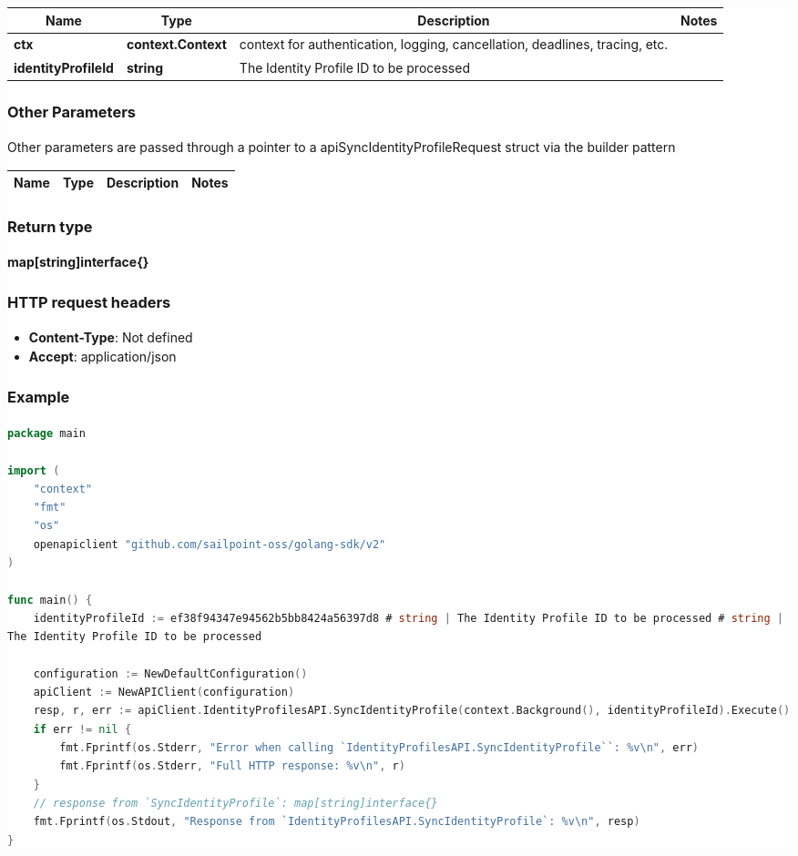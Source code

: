 
Name | Type | Description  | Notes
------------- | ------------- | ------------- | -------------
**ctx** | **context.Context** | context for authentication, logging, cancellation, deadlines, tracing, etc.
**identityProfileId** | **string** | The Identity Profile ID to be processed | 

### Other Parameters

Other parameters are passed through a pointer to a apiSyncIdentityProfileRequest struct via the builder pattern


Name | Type | Description  | Notes
------------- | ------------- | ------------- | -------------


### Return type

**map[string]interface{}**

### HTTP request headers

- **Content-Type**: Not defined
- **Accept**: application/json

### Example

```go
package main

import (
	"context"
	"fmt"
	"os"
	openapiclient "github.com/sailpoint-oss/golang-sdk/v2"
)

func main() {
    identityProfileId := ef38f94347e94562b5bb8424a56397d8 # string | The Identity Profile ID to be processed # string | The Identity Profile ID to be processed

	configuration := NewDefaultConfiguration()
	apiClient := NewAPIClient(configuration)
	resp, r, err := apiClient.IdentityProfilesAPI.SyncIdentityProfile(context.Background(), identityProfileId).Execute()
	if err != nil {
		fmt.Fprintf(os.Stderr, "Error when calling `IdentityProfilesAPI.SyncIdentityProfile``: %v\n", err)
		fmt.Fprintf(os.Stderr, "Full HTTP response: %v\n", r)
	}
	// response from `SyncIdentityProfile`: map[string]interface{}
	fmt.Fprintf(os.Stdout, "Response from `IdentityProfilesAPI.SyncIdentityProfile`: %v\n", resp)
}
```
